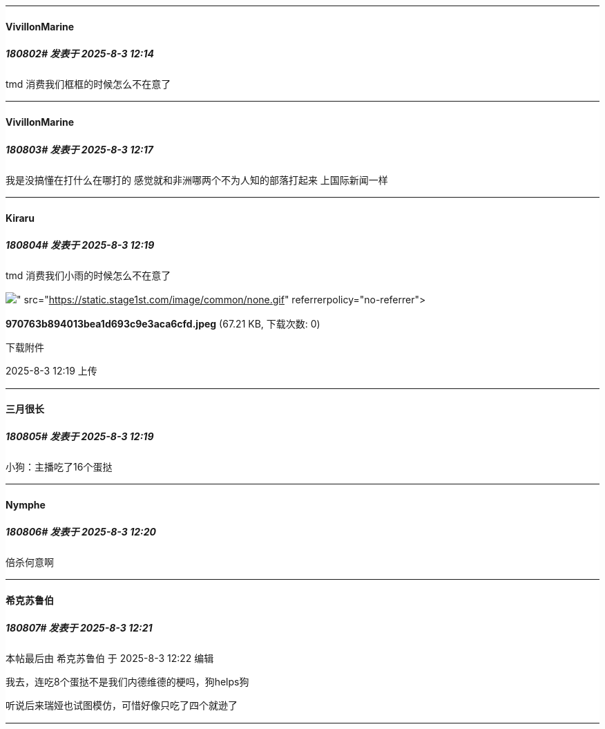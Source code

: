 *****

####  VivillonMarine  
##### 180802#       发表于 2025-8-3 12:14

tmd 消费我们框框的时候怎么不在意了

*****

####  VivillonMarine  
##### 180803#       发表于 2025-8-3 12:17

我是没搞懂在打什么在哪打的 感觉就和非洲哪两个不为人知的部落打起来 上国际新闻一样

*****

####  Kiraru  
##### 180804#       发表于 2025-8-3 12:19

tmd 消费我们小雨的时候怎么不在意了

<img src="https://img.stage1st.com/forum/202508/03/121925n2kbpeba88x9dr2z.jpeg" referrerpolicy="no-referrer">" src="https://static.stage1st.com/image/common/none.gif" referrerpolicy="no-referrer">

<strong>970763b894013bea1d693c9e3aca6cfd.jpeg</strong> (67.21 KB, 下载次数: 0)

下载附件

2025-8-3 12:19 上传

*****

####  三月很长  
##### 180805#       发表于 2025-8-3 12:19

小狗：主播吃了16个蛋挞


*****

####  Nymphe  
##### 180806#       发表于 2025-8-3 12:20

倍杀何意啊

*****

####  希克苏鲁伯  
##### 180807#       发表于 2025-8-3 12:21

 本帖最后由 希克苏鲁伯 于 2025-8-3 12:22 编辑 

我去，连吃8个蛋挞不是我们内德维德的梗吗，狗helps狗

听说后来瑞娅也试图模仿，可惜好像只吃了四个就逊了

*****
